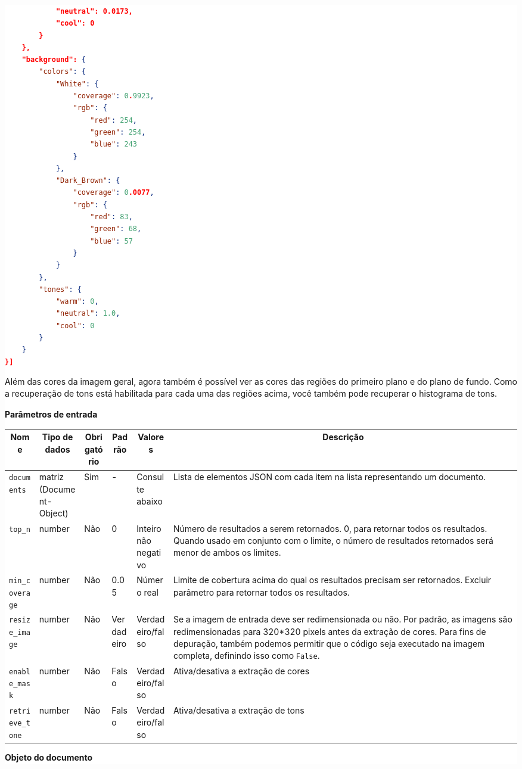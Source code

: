 ```json
            "neutral": 0.0173,
            "cool": 0
        }
    },
    "background": {
        "colors": {
            "White": {
                "coverage": 0.9923,
                "rgb": {
                    "red": 254,
                    "green": 254,
                    "blue": 243
                }
            },
            "Dark_Brown": {
                "coverage": 0.0077,
                "rgb": {
                    "red": 83,
                    "green": 68,
                    "blue": 57
                }
            }
        },
        "tones": {
            "warm": 0,
            "neutral": 1.0,
            "cool": 0
        }
    }
}]
```

Além das cores da imagem geral, agora também é possível ver as cores das regiões do primeiro plano e do plano de fundo. Como a recuperação de tons está habilitada para cada uma das regiões acima, você também pode recuperar o histograma de tons.

**Parâmetros de entrada**

| Nome | Tipo de dados | Obrigatório | Padrão | Valores | Descrição |
| --- | --- | --- | --- | --- | --- |
| `documents` | matriz (Document-Object) | Sim | - | Consulte abaixo | Lista de elementos JSON com cada item na lista representando um documento. |
| `top_n` | number | Não | 0 | Inteiro não negativo | Número de resultados a serem retornados. 0, para retornar todos os resultados. Quando usado em conjunto com o limite, o número de resultados retornados será menor de ambos os limites. |
| `min_coverage` | number | Não | 0.05 | Número real | Limite de cobertura acima do qual os resultados precisam ser retornados. Excluir parâmetro para retornar todos os resultados. |
| `resize_image` | number | Não | Verdadeiro | Verdadeiro/falso | Se a imagem de entrada deve ser redimensionada ou não. Por padrão, as imagens são redimensionadas para 320*320 pixels antes da extração de cores. Para fins de depuração, também podemos permitir que o código seja executado na imagem completa, definindo isso como `False`. |
| `enable_mask` | number | Não | Falso | Verdadeiro/falso | Ativa/desativa a extração de cores |
| `retrieve_tone` | number | Não | Falso | Verdadeiro/falso | Ativa/desativa a extração de tons |

**Objeto do documento**
